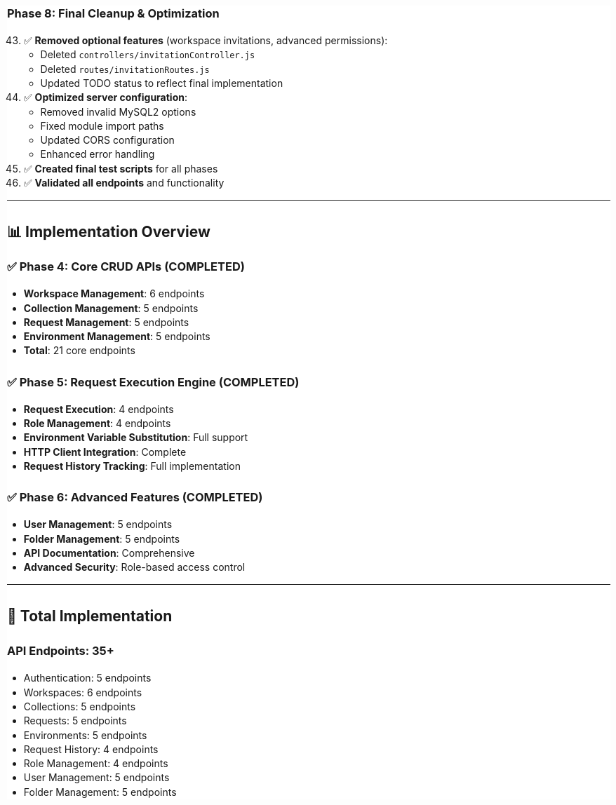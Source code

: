 ### **Phase 8: Final Cleanup & Optimization**
43. ✅ **Removed optional features** (workspace invitations, advanced permissions):
    - Deleted `controllers/invitationController.js`
    - Deleted `routes/invitationRoutes.js`
    - Updated TODO status to reflect final implementation
44. ✅ **Optimized server configuration**:
    - Removed invalid MySQL2 options
    - Fixed module import paths
    - Updated CORS configuration
    - Enhanced error handling
45. ✅ **Created final test scripts** for all phases
46. ✅ **Validated all endpoints** and functionality

---

## 📊 **Implementation Overview**

### **✅ Phase 4: Core CRUD APIs (COMPLETED)**
- **Workspace Management**: 6 endpoints
- **Collection Management**: 5 endpoints  
- **Request Management**: 5 endpoints
- **Environment Management**: 5 endpoints
- **Total**: 21 core endpoints

### **✅ Phase 5: Request Execution Engine (COMPLETED)**
- **Request Execution**: 4 endpoints
- **Role Management**: 4 endpoints
- **Environment Variable Substitution**: Full support
- **HTTP Client Integration**: Complete
- **Request History Tracking**: Full implementation

### **✅ Phase 6: Advanced Features (COMPLETED)**
- **User Management**: 5 endpoints
- **Folder Management**: 5 endpoints
- **API Documentation**: Comprehensive
- **Advanced Security**: Role-based access control

---

## 🚀 **Total Implementation**

### **API Endpoints: 35+**
- Authentication: 5 endpoints
- Workspaces: 6 endpoints
- Collections: 5 endpoints
- Requests: 5 endpoints
- Environments: 5 endpoints
- Request History: 4 endpoints
- Role Management: 4 endpoints
- User Management: 5 endpoints
- Folder Management: 5 endpoints
